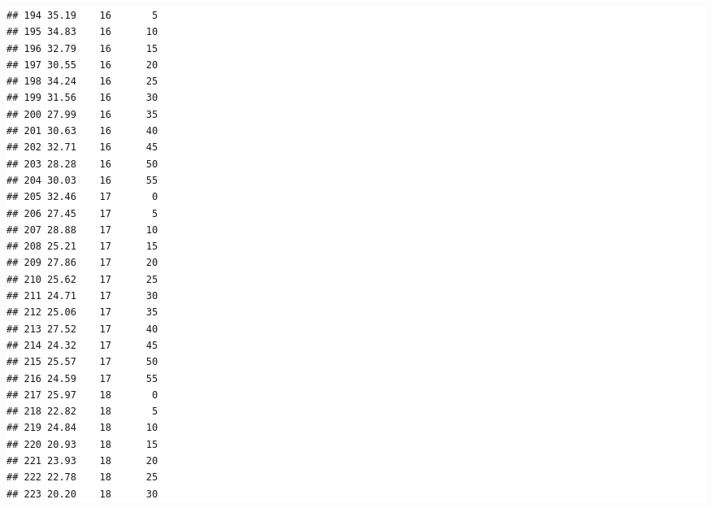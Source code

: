     ## 194 35.19    16       5
    ## 195 34.83    16      10
    ## 196 32.79    16      15
    ## 197 30.55    16      20
    ## 198 34.24    16      25
    ## 199 31.56    16      30
    ## 200 27.99    16      35
    ## 201 30.63    16      40
    ## 202 32.71    16      45
    ## 203 28.28    16      50
    ## 204 30.03    16      55
    ## 205 32.46    17       0
    ## 206 27.45    17       5
    ## 207 28.88    17      10
    ## 208 25.21    17      15
    ## 209 27.86    17      20
    ## 210 25.62    17      25
    ## 211 24.71    17      30
    ## 212 25.06    17      35
    ## 213 27.52    17      40
    ## 214 24.32    17      45
    ## 215 25.57    17      50
    ## 216 24.59    17      55
    ## 217 25.97    18       0
    ## 218 22.82    18       5
    ## 219 24.84    18      10
    ## 220 20.93    18      15
    ## 221 23.93    18      20
    ## 222 22.78    18      25
    ## 223 20.20    18      30